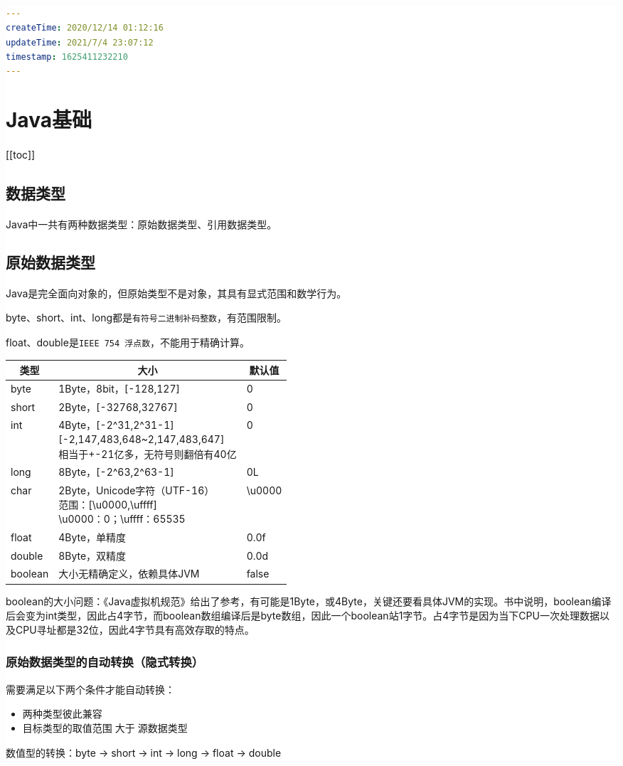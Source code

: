```yaml
---
createTime: 2020/12/14 01:12:16
updateTime: 2021/7/4 23:07:12
timestamp: 1625411232210
---
```

# Java基础

[[toc]]



## 数据类型

Java中一共有两种数据类型：原始数据类型、引用数据类型。

## 原始数据类型

Java是完全面向对象的，但原始类型不是对象，其具有显式范围和数学行为。

byte、short、int、long都是`有符号二进制补码整数`，有范围限制。

float、double是`IEEE 754 浮点数`，不能用于精确计算。

| 类型    | 大小                                                         | 默认值 |
| ------- | ------------------------------------------------------------ | ------ |
| byte    | 1Byte，8bit，[-128,127]                                      | 0      |
| short   | 2Byte，[-32768,32767]                                        | 0      |
| int     | 4Byte，[-2^31,2^31-1] <br />[-2,147,483,648~2,147,483,647]<br />相当于+-21亿多，无符号则翻倍有40亿 | 0      |
| long    | 8Byte，[-2^63,2^63-1]                                        | 0L     |
| char    | 2Byte，Unicode字符（UTF-16）<br />范围：[\u0000,\uffff]<br />\u0000：0；\uffff：65535 | \u0000 |
| float   | 4Byte，单精度                                                | 0.0f   |
| double  | 8Byte，双精度                                                | 0.0d   |
| boolean | 大小无精确定义，依赖具体JVM                                  | false  |

boolean的大小问题：《Java虚拟机规范》给出了参考，有可能是1Byte，或4Byte，关键还要看具体JVM的实现。书中说明，boolean编译后会变为int类型，因此占4字节，而boolean数组编译后是byte数组，因此一个boolean站1字节。占4字节是因为当下CPU一次处理数据以及CPU寻址都是32位，因此4字节具有高效存取的特点。



### 原始数据类型的自动转换（隐式转换）

需要满足以下两个条件才能自动转换：

* 两种类型彼此兼容
* 目标类型的取值范围 大于 源数据类型

数值型的转换：byte -> short -> int -> long -> float -> double
